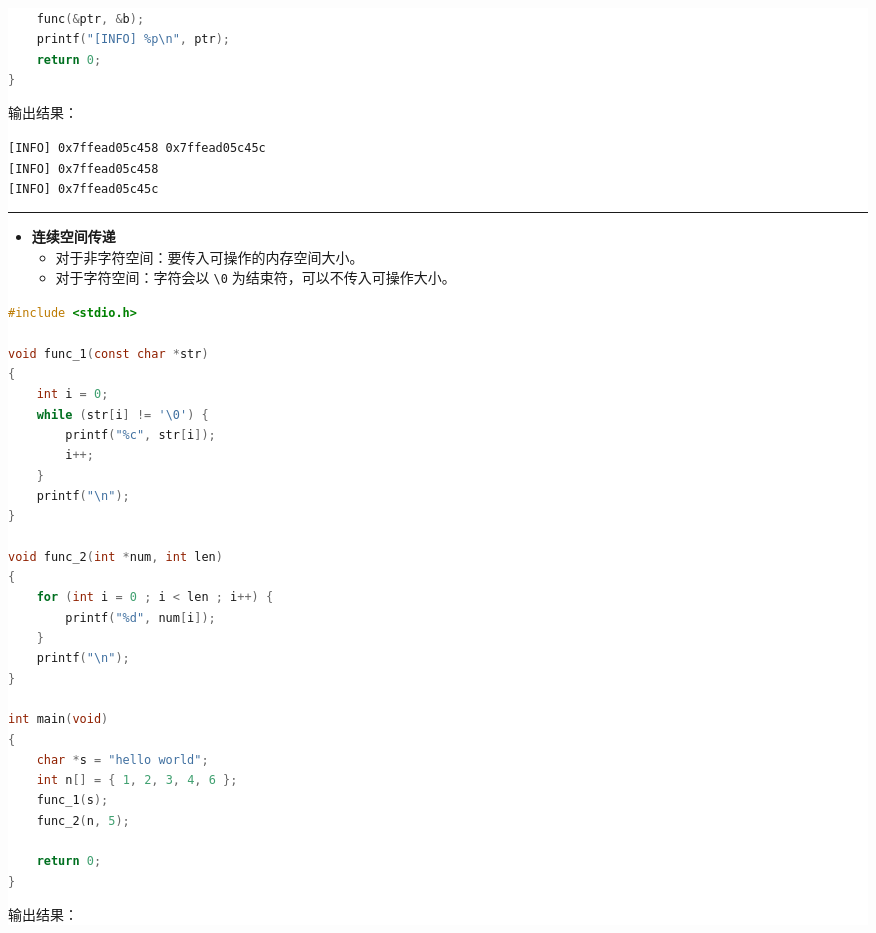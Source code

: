 ```c
    func(&ptr, &b);
    printf("[INFO] %p\n", ptr);
    return 0;
}
```

输出结果：

```plain
[INFO] 0x7ffead05c458 0x7ffead05c45c
[INFO] 0x7ffead05c458
[INFO] 0x7ffead05c45c
```

---

+ **连续空间传递**
    - 对于非字符空间：要传入可操作的内存空间大小。
    - 对于字符空间：字符会以 `\0` 为结束符，可以不传入可操作大小。

```c
#include <stdio.h>

void func_1(const char *str)
{
    int i = 0;
    while (str[i] != '\0') {
        printf("%c", str[i]);
        i++;
    }
    printf("\n");
}

void func_2(int *num, int len)
{
    for (int i = 0 ; i < len ; i++) {
        printf("%d", num[i]);
    }
    printf("\n");
}

int main(void)
{
    char *s = "hello world";
    int n[] = { 1, 2, 3, 4, 6 };
    func_1(s);
    func_2(n, 5);

    return 0;
}
```

输出结果：
